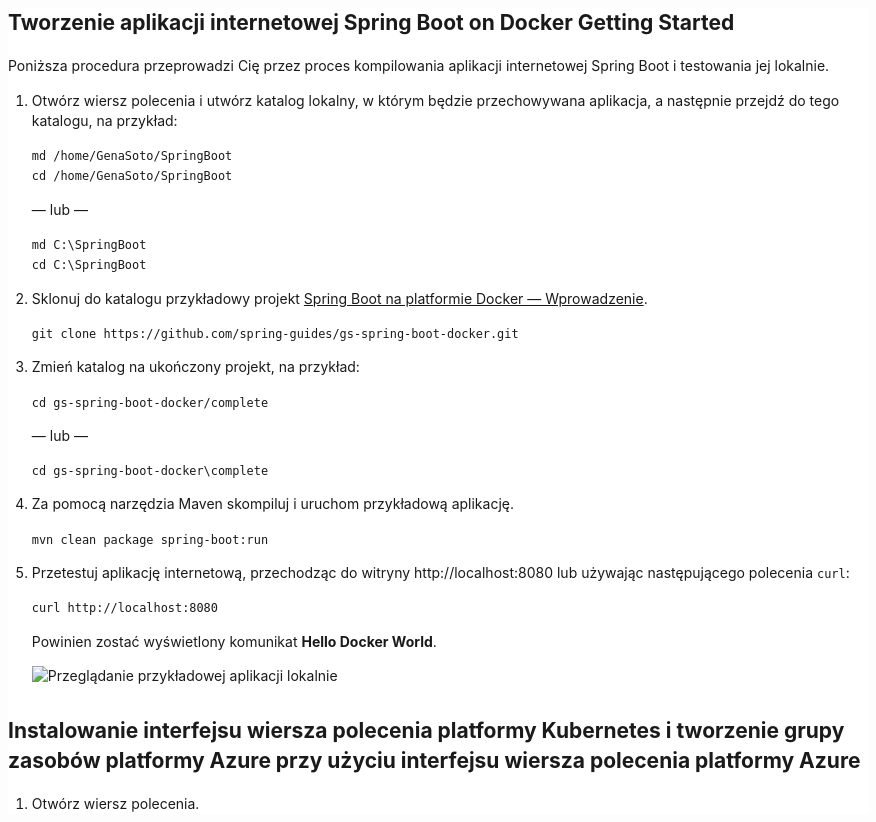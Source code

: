## <a name="create-the-spring-boot-on-docker-getting-started-web-app"></a>Tworzenie aplikacji internetowej Spring Boot on Docker Getting Started

Poniższa procedura przeprowadzi Cię przez proces kompilowania aplikacji internetowej Spring Boot i testowania jej lokalnie.

1. Otwórz wiersz polecenia i utwórz katalog lokalny, w którym będzie przechowywana aplikacja, a następnie przejdź do tego katalogu, na przykład:
   ```shell
   md /home/GenaSoto/SpringBoot
   cd /home/GenaSoto/SpringBoot
   ```
   — lub —
   ```shell
   md C:\SpringBoot
   cd C:\SpringBoot
   ```

1. Sklonuj do katalogu przykładowy projekt [Spring Boot na platformie Docker — Wprowadzenie].
   ```shell
   git clone https://github.com/spring-guides/gs-spring-boot-docker.git
   ```

1. Zmień katalog na ukończony projekt, na przykład:
   ```shell
   cd gs-spring-boot-docker/complete
   ```
   — lub —
   ```shell
   cd gs-spring-boot-docker\complete
   ```

1. Za pomocą narzędzia Maven skompiluj i uruchom przykładową aplikację.
   ```shell
   mvn clean package spring-boot:run
   ```

1. Przetestuj aplikację internetową, przechodząc do witryny http://localhost:8080 lub używając następującego polecenia `curl`:
   ```shell
   curl http://localhost:8080
   ```

   Powinien zostać wyświetlony komunikat **Hello Docker World**.

   ![Przeglądanie przykładowej aplikacji lokalnie][SB01]


## <a name="install-the-kubernetes-command-line-interface-and-create-an-azure-resource-group-using-the-azure-cli"></a>Instalowanie interfejsu wiersza polecenia platformy Kubernetes i tworzenie grupy zasobów platformy Azure przy użyciu interfejsu wiersza polecenia platformy Azure

1. Otwórz wiersz polecenia.


[Interfejs wiersza polecenia platformy Azure]: /cli/azure/overview
[Azure Container Service (AKS)]: https://azure.microsoft.com/services/container-service/
[Azure dla deweloperów języka Java]: /azure/java/
[Azure portal]: https://portal.azure.com/
[Create a private Docker container registry using the Azure portal]: /azure/container-registry/container-registry-get-started-portal
[Używanie niestandardowego obrazu Docker dla usługi Azure Web App w systemie Linux]: /azure/app-service-web/app-service-linux-using-custom-docker-image
[Docker]: https://www.docker.com/
[Fabric8]: https://fabric8.io/
[Bezpłatne konto platformy Azure]: https://azure.microsoft.com/pricing/free-trial/
[Usługa Git]: https://github.com/
[Praca z narzędziami Azure DevOps i językiem Java]: /azure/devops/java/
[Kubernetes]: https://kubernetes.io/
[Maven]: http://maven.apache.org/
[Korzyści dla subskrybentów MSDN]: https://azure.microsoft.com/pricing/member-offers/msdn-benefits-details/
[Spring Boot]: http://projects.spring.io/spring-boot/
[Spring Boot na platformie Docker — Wprowadzenie]: https://github.com/spring-guides/gs-spring-boot-docker
[Spring Framework]: https://spring.io/
[Java Development Kit (JDK)]: https://aka.ms/azure-jdks
[SB01]: ./media/deploy-spring-boot-java-app-using-fabric8-maven-plugin/SB01.png
[SB02]: ./media/deploy-spring-boot-java-app-using-fabric8-maven-plugin/SB02.png